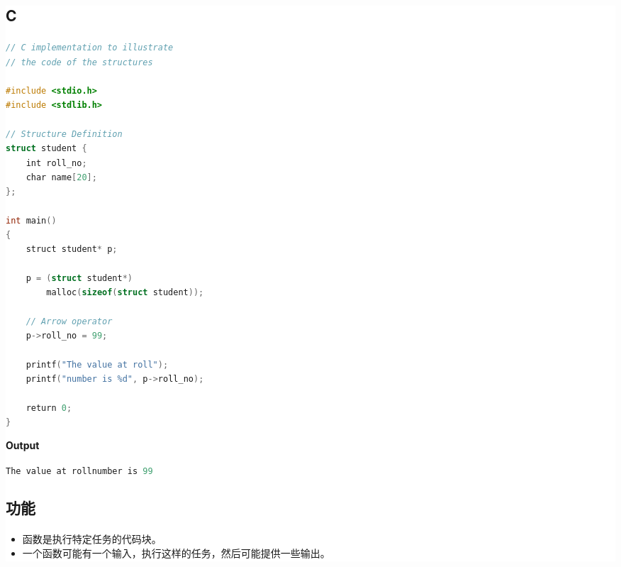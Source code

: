 ## C

```cpp
// C implementation to illustrate
// the code of the structures

#include <stdio.h>
#include <stdlib.h>

// Structure Definition
struct student {
    int roll_no;
    char name[20];
};

int main()
{
    struct student* p;

    p = (struct student*)
        malloc(sizeof(struct student));

    // Arrow operator
    p->roll_no = 99;

    printf("The value at roll");
    printf("number is %d", p->roll_no);

    return 0;
}
```

**Output**

```cpp
The value at rollnumber is 99
```

## 功能

*   函数是执行特定任务的代码块。
*   一个函数可能有一个输入，执行这样的任务，然后可能提供一些输出。
